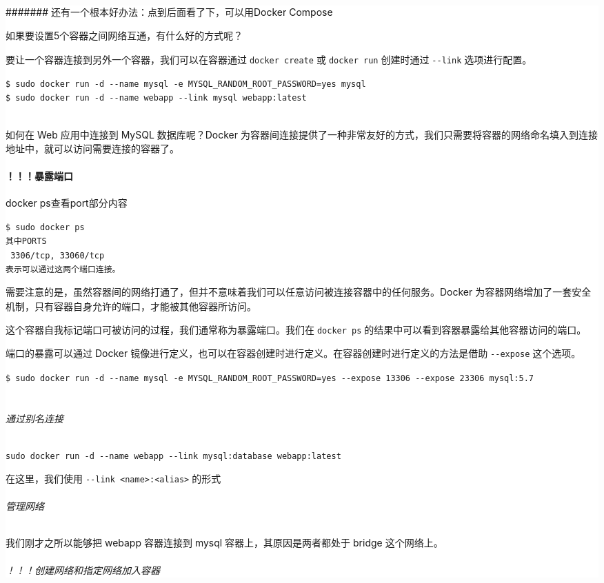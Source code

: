 ####### 还有一个根本好办法：点到后面看了下，可以用Docker Compose

如果要设置5个容器之间网络互通，有什么好的方式呢？



要让一个容器连接到另外一个容器，我们可以在容器通过 `docker create` 或 `docker run` 创建时通过 `--link` 选项进行配置。



~~~
$ sudo docker run -d --name mysql -e MYSQL_RANDOM_ROOT_PASSWORD=yes mysql
$ sudo docker run -d --name webapp --link mysql webapp:latest


~~~

如何在 Web 应用中连接到 MySQL 数据库呢？Docker 为容器间连接提供了一种非常友好的方式，我们只需要将容器的网络命名填入到连接地址中，就可以访问需要连接的容器了。



#### ！！！暴露端口

docker ps查看port部分内容

~~~
$ sudo docker ps
其中PORTS
 3306/tcp, 33060/tcp
表示可以通过这两个端口连接。

~~~



需要注意的是，虽然容器间的网络打通了，但并不意味着我们可以任意访问被连接容器中的任何服务。Docker 为容器网络增加了一套安全机制，只有容器自身允许的端口，才能被其他容器所访问。

这个容器自我标记端口可被访问的过程，我们通常称为暴露端口。我们在 `docker ps` 的结果中可以看到容器暴露给其他容器访问的端口。

端口的暴露可以通过 Docker 镜像进行定义，也可以在容器创建时进行定义。在容器创建时进行定义的方法是借助 `--expose` 这个选项。

~~~
$ sudo docker run -d --name mysql -e MYSQL_RANDOM_ROOT_PASSWORD=yes --expose 13306 --expose 23306 mysql:5.7


~~~



###### 通过别名连接

```
sudo docker run -d --name webapp --link mysql:database webapp:latest
```

在这里，我们使用 `--link <name>:<alias>` 的形式



###### 管理网络

我们刚才之所以能够把 webapp 容器连接到 mysql 容器上，其原因是两者都处于 bridge 这个网络上。

###### ！！！创建网络和指定网络加入容器
